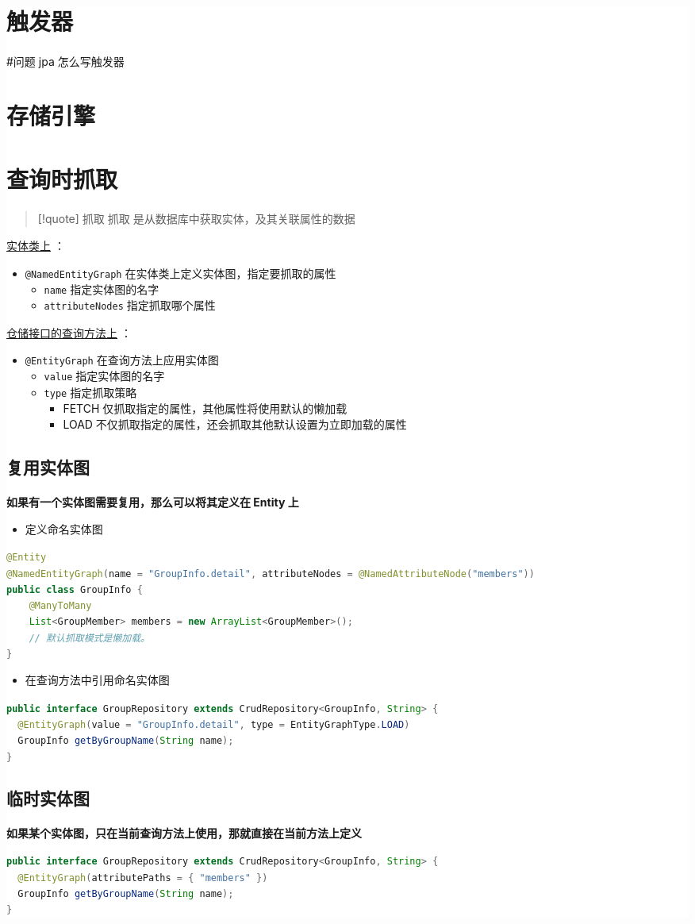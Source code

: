 # 触发器
#问题 jpa 怎么写触发器

# 存储引擎


# 查询时抓取

> [!quote] 抓取
> 抓取 是从数据库中获取实体，及其关联属性的数据

<u>实体类上</u> ：
-  `@NamedEntityGraph` 在实体类上定义实体图，指定要抓取的属性
	- `name` 指定实体图的名字
	- `attributeNodes` 指定抓取哪个属性

<u>仓储接口的查询方法上</u> ：
-  `@EntityGraph` 在查询方法上应用实体图
    - `value` 指定实体图的名字
    - `type` 指定抓取策略
	    - FETCH 仅抓取指定的属性，其他属性将使用默认的懒加载
	    - LOAD 不仅抓取指定的属性，还会抓取其他默认设置为立即加载的属性

## 复用实体图
**如果有一个实体图需要复用，那么可以将其定义在 Entity 上**

- 定义命名实体图
```java
@Entity
@NamedEntityGraph(name = "GroupInfo.detail", attributeNodes = @NamedAttributeNode("members"))
public class GroupInfo {
	@ManyToMany
	List<GroupMember> members = new ArrayList<GroupMember>();
	// 默认抓取模式是懒加载。
}
```

- 在查询方法中引用命名实体图
```java
public interface GroupRepository extends CrudRepository<GroupInfo, String> {
  @EntityGraph(value = "GroupInfo.detail", type = EntityGraphType.LOAD)
  GroupInfo getByGroupName(String name);
}
```

## 临时实体图
**如果某个实体图，只在当前查询方法上使用，那就直接在当前方法上定义**

```java
public interface GroupRepository extends CrudRepository<GroupInfo, String> {
  @EntityGraph(attributePaths = { "members" })
  GroupInfo getByGroupName(String name);
}
```
